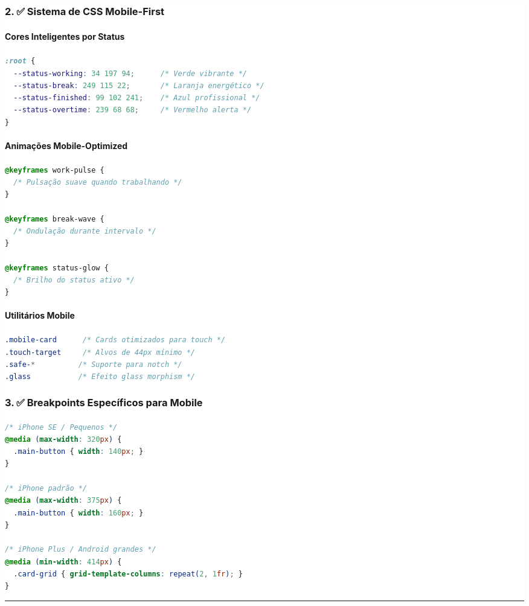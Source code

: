 ### **2. ✅ Sistema de CSS Mobile-First**

#### **Cores Inteligentes por Status**
```css
:root {
  --status-working: 34 197 94;      /* Verde vibrante */
  --status-break: 249 115 22;       /* Laranja energético */
  --status-finished: 99 102 241;    /* Azul profissional */
  --status-overtime: 239 68 68;     /* Vermelho alerta */
}
```

#### **Animações Mobile-Optimized**
```css
@keyframes work-pulse {
  /* Pulsação suave quando trabalhando */
}

@keyframes break-wave {
  /* Ondulação durante intervalo */
}

@keyframes status-glow {
  /* Brilho do status ativo */
}
```

#### **Utilitários Mobile**
```css
.mobile-card      /* Cards otimizados para touch */
.touch-target     /* Alvos de 44px mínimo */
.safe-*          /* Suporte para notch */
.glass           /* Efeito glass morphism */
```

### **3. ✅ Breakpoints Específicos para Mobile**
```css
/* iPhone SE / Pequenos */
@media (max-width: 320px) {
  .main-button { width: 140px; }
}

/* iPhone padrão */
@media (max-width: 375px) {
  .main-button { width: 160px; }
}

/* iPhone Plus / Android grandes */
@media (min-width: 414px) {
  .card-grid { grid-template-columns: repeat(2, 1fr); }
}
```

---